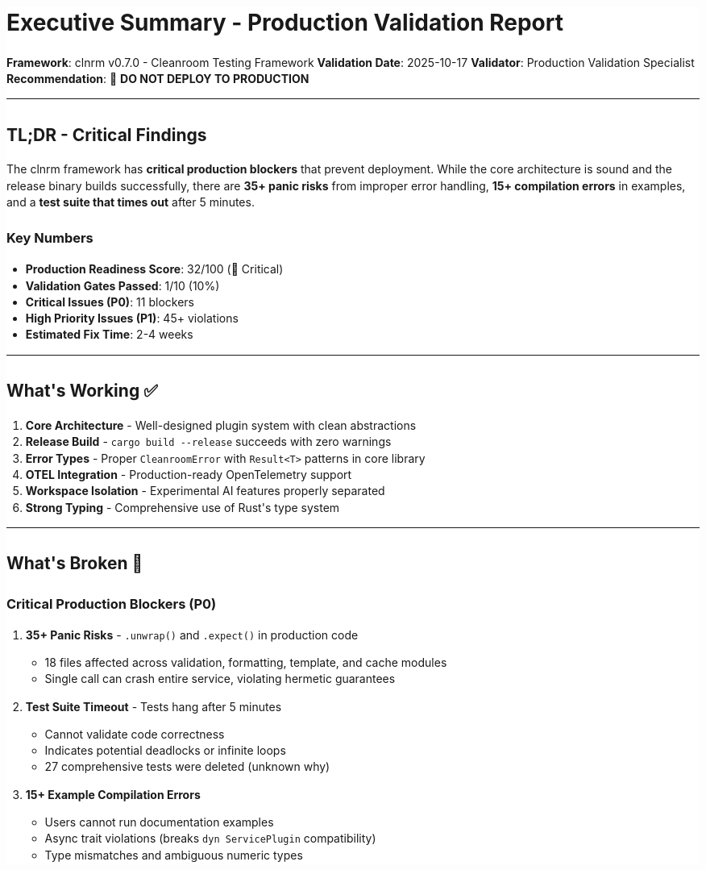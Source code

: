 # Executive Summary - Production Validation Report

**Framework**: clnrm v0.7.0 - Cleanroom Testing Framework
**Validation Date**: 2025-10-17
**Validator**: Production Validation Specialist
**Recommendation**: 🔴 **DO NOT DEPLOY TO PRODUCTION**

---

## TL;DR - Critical Findings

The clnrm framework has **critical production blockers** that prevent deployment. While the core architecture is sound and the release binary builds successfully, there are **35+ panic risks** from improper error handling, **15+ compilation errors** in examples, and a **test suite that times out** after 5 minutes.

### Key Numbers
- **Production Readiness Score**: 32/100 (🔴 Critical)
- **Validation Gates Passed**: 1/10 (10%)
- **Critical Issues (P0)**: 11 blockers
- **High Priority Issues (P1)**: 45+ violations
- **Estimated Fix Time**: 2-4 weeks

---

## What's Working ✅

1. **Core Architecture** - Well-designed plugin system with clean abstractions
2. **Release Build** - `cargo build --release` succeeds with zero warnings
3. **Error Types** - Proper `CleanroomError` with `Result<T>` patterns in core library
4. **OTEL Integration** - Production-ready OpenTelemetry support
5. **Workspace Isolation** - Experimental AI features properly separated
6. **Strong Typing** - Comprehensive use of Rust's type system

---

## What's Broken 🔴

### Critical Production Blockers (P0)

1. **35+ Panic Risks** - `.unwrap()` and `.expect()` in production code
   - 18 files affected across validation, formatting, template, and cache modules
   - Single call can crash entire service, violating hermetic guarantees

2. **Test Suite Timeout** - Tests hang after 5 minutes
   - Cannot validate code correctness
   - Indicates potential deadlocks or infinite loops
   - 27 comprehensive tests were deleted (unknown why)

3. **15+ Example Compilation Errors**
   - Users cannot run documentation examples
   - Async trait violations (breaks `dyn ServicePlugin` compatibility)
   - Type mismatches and ambiguous numeric types
